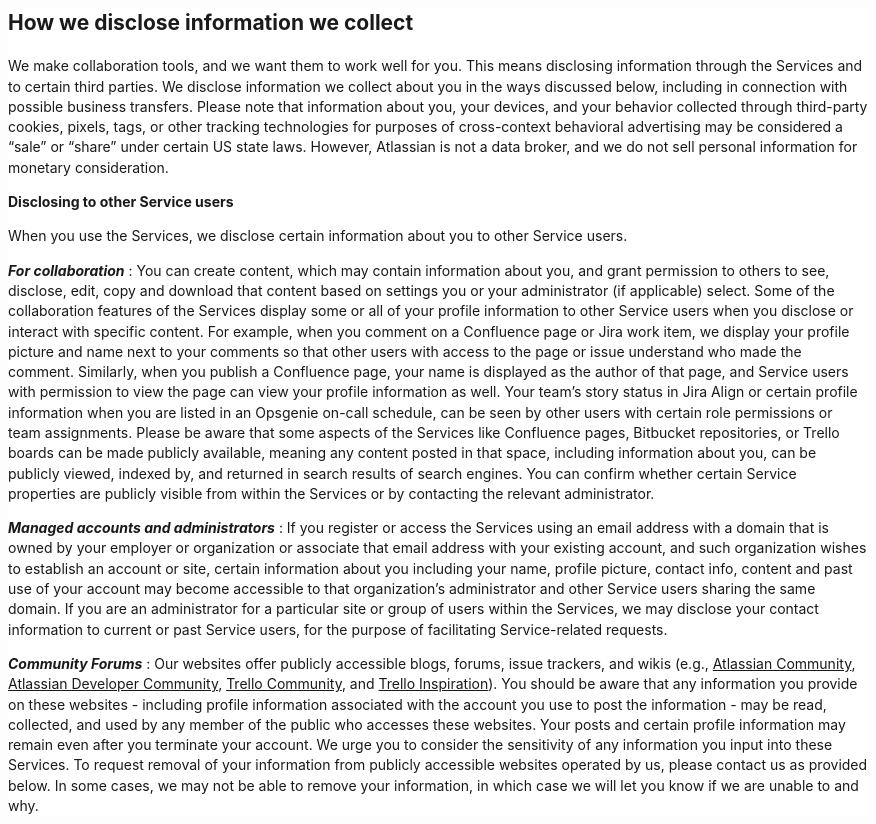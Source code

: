 ##  How we disclose information we collect

We make collaboration tools, and we want them to work well for you. This means
disclosing information through the Services and to certain third parties. We
disclose information we collect about you in the ways discussed below,
including in connection with possible business transfers. Please note that
information about you, your devices, and your behavior collected through
third-party cookies, pixels, tags, or other tracking technologies for purposes
of cross-context behavioral advertising may be considered a “sale” or “share”
under certain US state laws. However, Atlassian is not a data broker, and we
do not sell personal information for monetary consideration.

**Disclosing to other Service users**

When you use the Services, we disclose certain information about you to other
Service users.

_**For collaboration**_ : You can create content, which may contain
information about you, and grant permission to others to see, disclose, edit,
copy and download that content based on settings you or your administrator (if
applicable) select. Some of the collaboration features of the Services display
some or all of your profile information to other Service users when you
disclose or interact with specific content. For example, when you comment on a
Confluence page or Jira work item, we display your profile picture and name
next to your comments so that other users with access to the page or issue
understand who made the comment. Similarly, when you publish a Confluence
page, your name is displayed as the author of that page, and Service users
with permission to view the page can view your profile information as well.
Your team’s story status in Jira Align or certain profile information when you
are listed in an Opsgenie on-call schedule, can be seen by other users with
certain role permissions or team assignments. Please be aware that some
aspects of the Services like Confluence pages, Bitbucket repositories, or
Trello boards can be made publicly available, meaning any content posted in
that space, including information about you, can be publicly viewed, indexed
by, and returned in search results of search engines. You can confirm whether
certain Service properties are publicly visible from within the Services or by
contacting the relevant administrator.

_**Managed accounts and administrators**_ : If you register or access the
Services using an email address with a domain that is owned by your employer
or organization or associate that email address with your existing account,
and such organization wishes to establish an account or site, certain
information about you including your name, profile picture, contact info,
content and past use of your account may become accessible to that
organization’s administrator and other Service users sharing the same domain.
If you are an administrator for a particular site or group of users within the
Services, we may disclose your contact information to current or past Service
users, for the purpose of facilitating Service-related requests.

_**Community Forums**_ : Our websites offer publicly accessible blogs, forums,
issue trackers, and wikis (e.g., [Atlassian
Community](https://community.atlassian.com/), [Atlassian Developer
Community](http://community.developer.atlassian.com/), [Trello
Community](https://community.atlassian.com/t5/Trello/ct-p/trello), and [Trello
Inspiration](https://trello.com/inspiration)). You should be aware that any
information you provide on these websites - including profile information
associated with the account you use to post the information - may be read,
collected, and used by any member of the public who accesses these websites.
Your posts and certain profile information may remain even after you terminate
your account. We urge you to consider the sensitivity of any information you
input into these Services. To request removal of your information from
publicly accessible websites operated by us, please contact us as provided
below. In some cases, we may not be able to remove your information, in which
case we will let you know if we are unable to and why.
